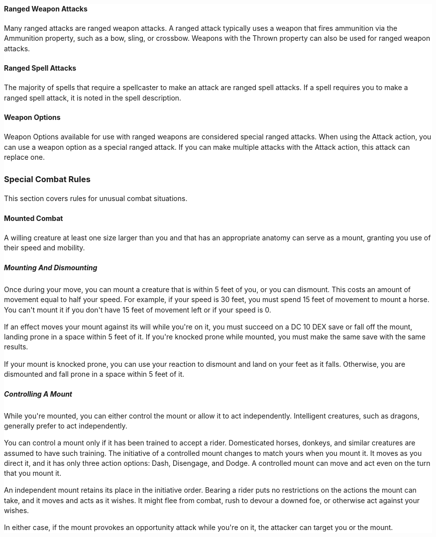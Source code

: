 #### Ranged Weapon Attacks

Many ranged attacks are ranged weapon attacks. A ranged attack typically uses a weapon that fires ammunition via the Ammunition property, such as a bow, sling, or crossbow. Weapons with the Thrown property can also be used for ranged weapon attacks.

#### Ranged Spell Attacks

The majority of spells that require a spellcaster to make an attack are ranged spell attacks. If a spell requires you to make a ranged spell attack, it is noted in the spell description.

#### Weapon Options

Weapon Options available for use with ranged weapons are considered special ranged attacks. When using the Attack action, you can use a weapon option as a special ranged attack. If you can make multiple attacks with the Attack action, this attack can replace one.

### Special Combat Rules

This section covers rules for unusual combat situations.

#### Mounted Combat

A willing creature at least one size larger than you and that has an appropriate anatomy can serve as a mount, granting you use of their speed and mobility.

##### Mounting And Dismounting

Once during your move, you can mount a creature that is within 5 feet of you, or you can dismount. This costs an amount of movement equal to half your speed. For example, if your speed is 30 feet, you must spend 15 feet of movement to mount a horse. You can't mount it if you don't have 15 feet of movement left or if your speed is 0.

If an effect moves your mount against its will while you're on it, you must succeed on a DC 10 DEX save or fall off the mount, landing prone in a space within 5 feet of it. If you're knocked prone while mounted, you must make the same save with the same results.

If your mount is knocked prone, you can use your reaction to dismount and land on your feet as it falls. Otherwise, you are dismounted and fall prone in a space within 5 feet of it.

##### Controlling A Mount

While you're mounted, you can either control the mount or allow it to act independently. Intelligent creatures, such as dragons, generally prefer to act independently.

You can control a mount only if it has been trained to accept a rider. Domesticated horses, donkeys, and similar creatures are assumed to have such training. The initiative of a controlled mount changes to match yours when you mount it. It moves as you direct it, and it has only three action options: Dash, Disengage, and Dodge. A controlled mount can move and act even on the turn that you mount it.

An independent mount retains its place in the initiative order. Bearing a rider puts no restrictions on the actions the mount can take, and it moves and acts as it wishes. It might flee from combat, rush to devour a downed foe, or otherwise act against your wishes.

In either case, if the mount provokes an opportunity attack while you're on it, the attacker can target you or the mount.
